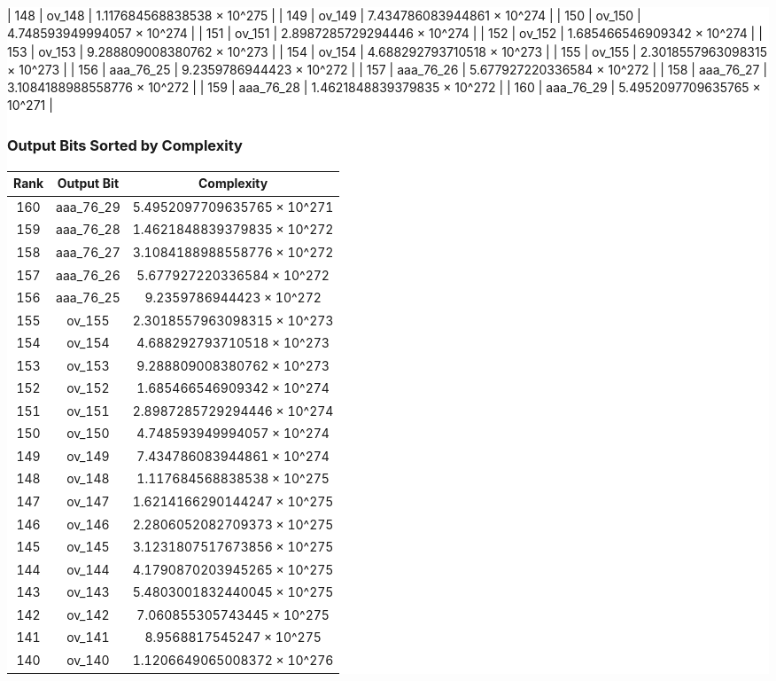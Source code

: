 | 148 | ov_148 | 1.117684568838538 × 10^275 |
| 149 | ov_149 | 7.434786083944861 × 10^274 |
| 150 | ov_150 | 4.748593949994057 × 10^274 |
| 151 | ov_151 | 2.8987285729294446 × 10^274 |
| 152 | ov_152 | 1.685466546909342 × 10^274 |
| 153 | ov_153 | 9.288809008380762 × 10^273 |
| 154 | ov_154 | 4.688292793710518 × 10^273 |
| 155 | ov_155 | 2.3018557963098315 × 10^273 |
| 156 | aaa_76_25 | 9.2359786944423 × 10^272 |
| 157 | aaa_76_26 | 5.677927220336584 × 10^272 |
| 158 | aaa_76_27 | 3.1084188988558776 × 10^272 |
| 159 | aaa_76_28 | 1.4621848839379835 × 10^272 |
| 160 | aaa_76_29 | 5.4952097709635765 × 10^271 |

### Output Bits Sorted by Complexity

| Rank | Output Bit | Complexity |
|:----:|:----------:|:----------:|
| 160 | aaa_76_29 | 5.4952097709635765 × 10^271 |
| 159 | aaa_76_28 | 1.4621848839379835 × 10^272 |
| 158 | aaa_76_27 | 3.1084188988558776 × 10^272 |
| 157 | aaa_76_26 | 5.677927220336584 × 10^272 |
| 156 | aaa_76_25 | 9.2359786944423 × 10^272 |
| 155 | ov_155 | 2.3018557963098315 × 10^273 |
| 154 | ov_154 | 4.688292793710518 × 10^273 |
| 153 | ov_153 | 9.288809008380762 × 10^273 |
| 152 | ov_152 | 1.685466546909342 × 10^274 |
| 151 | ov_151 | 2.8987285729294446 × 10^274 |
| 150 | ov_150 | 4.748593949994057 × 10^274 |
| 149 | ov_149 | 7.434786083944861 × 10^274 |
| 148 | ov_148 | 1.117684568838538 × 10^275 |
| 147 | ov_147 | 1.6214166290144247 × 10^275 |
| 146 | ov_146 | 2.2806052082709373 × 10^275 |
| 145 | ov_145 | 3.1231807517673856 × 10^275 |
| 144 | ov_144 | 4.1790870203945265 × 10^275 |
| 143 | ov_143 | 5.4803001832440045 × 10^275 |
| 142 | ov_142 | 7.060855305743445 × 10^275 |
| 141 | ov_141 | 8.9568817545247 × 10^275 |
| 140 | ov_140 | 1.1206649065008372 × 10^276 |